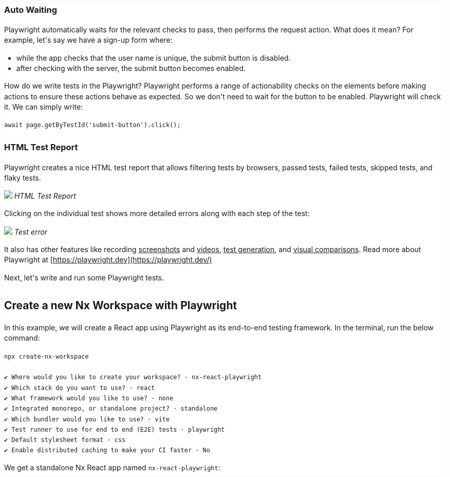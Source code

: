 ### Auto Waiting

Playwright automatically waits for the relevant checks to pass, then performs the request action. What does it mean? For example, let's say we have a sign-up form where:

- while the app checks that the user name is unique, the submit button is disabled.
- after checking with the server, the submit button becomes enabled.

How do we write tests in the Playwright? Playwright performs a range of actionability checks on the elements before making actions to ensure these actions behave as expected. So we don't need to wait for the button to be enabled. Playwright will check it. We can simply write:

```
await page.getByTestId('submit-button').click();
```

### HTML Test Report

Playwright creates a nice HTML test report that allows filtering tests by browsers, passed tests, failed tests, skipped tests, and flaky tests.

![](/blog/images/2023-09-18/28KM1laCSbq9OwLYFaq8BQ.avif)
_HTML Test Report_

Clicking on the individual test shows more detailed errors along with each step of the test:

![](/blog/images/2023-09-18/slGx_vh9CQAD3er6XaNsjw.avif)
_Test error_

It also has other features like recording [screenshots](https://playwright.dev/docs/screenshots) and [videos](https://playwright.dev/docs/videos), [test generation](https://playwright.dev/docs/codegen), and [visual comparisons](https://playwright.dev/docs/test-snapshots). Read more about Playwright at [https://playwright.dev](https://playwright.dev/)

Next, let's write and run some Playwright tests.

## Create a new Nx Workspace with Playwright

In this example, we will create a React app using Playwright as its end-to-end testing framework. In the terminal, run the below command:

```shell
npx create-nx-workspace

✔ Where would you like to create your workspace? · nx-react-playwright
✔ Which stack do you want to use? · react
✔ What framework would you like to use? · none
✔ Integrated monorepo, or standalone project? · standalone
✔ Which bundler would you like to use? · vite
✔ Test runner to use for end to end (E2E) tests · playwright
✔ Default stylesheet format · css
✔ Enable distributed caching to make your CI faster · No
```

We get a standalone Nx React app named `nx-react-playwright`:
